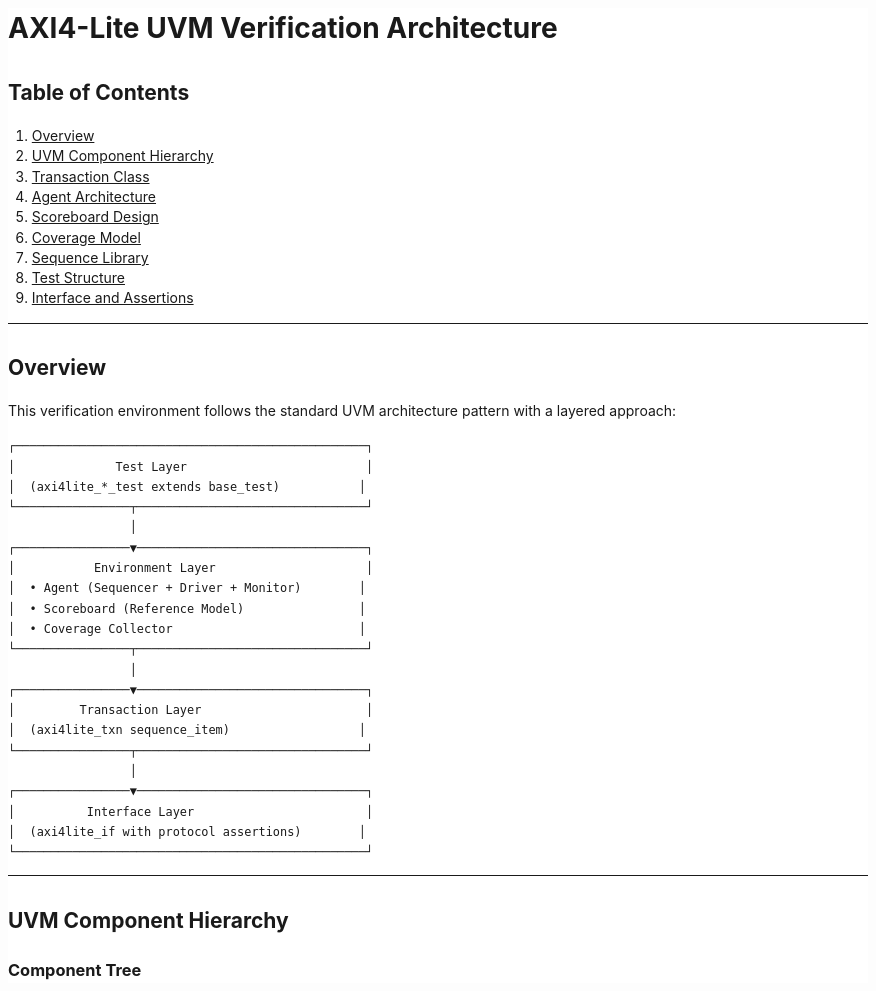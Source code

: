 # AXI4-Lite UVM Verification Architecture

## Table of Contents

1. [Overview](#overview)
2. [UVM Component Hierarchy](#uvm-component-hierarchy)
3. [Transaction Class](#transaction-class)
4. [Agent Architecture](#agent-architecture)
5. [Scoreboard Design](#scoreboard-design)
6. [Coverage Model](#coverage-model)
7. [Sequence Library](#sequence-library)
8. [Test Structure](#test-structure)
9. [Interface and Assertions](#interface-and-assertions)

---

## Overview

This verification environment follows the standard UVM architecture pattern with a layered approach:

```
┌─────────────────────────────────────────────────┐
│              Test Layer                         │
│  (axi4lite_*_test extends base_test)           │
└────────────────┬────────────────────────────────┘
                 │
┌────────────────▼────────────────────────────────┐
│           Environment Layer                     │
│  • Agent (Sequencer + Driver + Monitor)        │
│  • Scoreboard (Reference Model)                │
│  • Coverage Collector                          │
└────────────────┬────────────────────────────────┘
                 │
┌────────────────▼────────────────────────────────┐
│         Transaction Layer                       │
│  (axi4lite_txn sequence_item)                  │
└────────────────┬────────────────────────────────┘
                 │
┌────────────────▼────────────────────────────────┐
│          Interface Layer                        │
│  (axi4lite_if with protocol assertions)        │
└─────────────────────────────────────────────────┘
```

---

## UVM Component Hierarchy

### Component Tree

